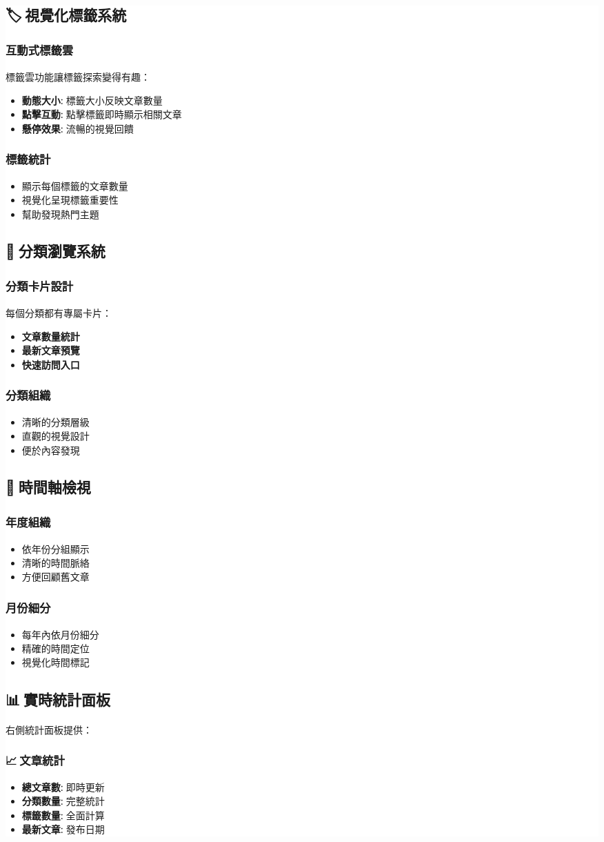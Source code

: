 ## 🏷️ 視覺化標籤系統

### 互動式標籤雲
標籤雲功能讓標籤探索變得有趣：

- **動態大小**: 標籤大小反映文章數量
- **點擊互動**: 點擊標籤即時顯示相關文章
- **懸停效果**: 流暢的視覺回饋

### 標籤統計
- 顯示每個標籤的文章數量
- 視覺化呈現標籤重要性
- 幫助發現熱門主題

## 📂 分類瀏覽系統

### 分類卡片設計
每個分類都有專屬卡片：
- **文章數量統計**
- **最新文章預覽**
- **快速訪問入口**

### 分類組織
- 清晰的分類層級
- 直觀的視覺設計
- 便於內容發現

## 📅 時間軸檢視

### 年度組織
- 依年份分組顯示
- 清晰的時間脈絡
- 方便回顧舊文章

### 月份細分
- 每年內依月份細分
- 精確的時間定位
- 視覺化時間標記

## 📊 實時統計面板

右側統計面板提供：

### 📈 文章統計
- **總文章數**: 即時更新
- **分類數量**: 完整統計
- **標籤數量**: 全面計算
- **最新文章**: 發布日期
